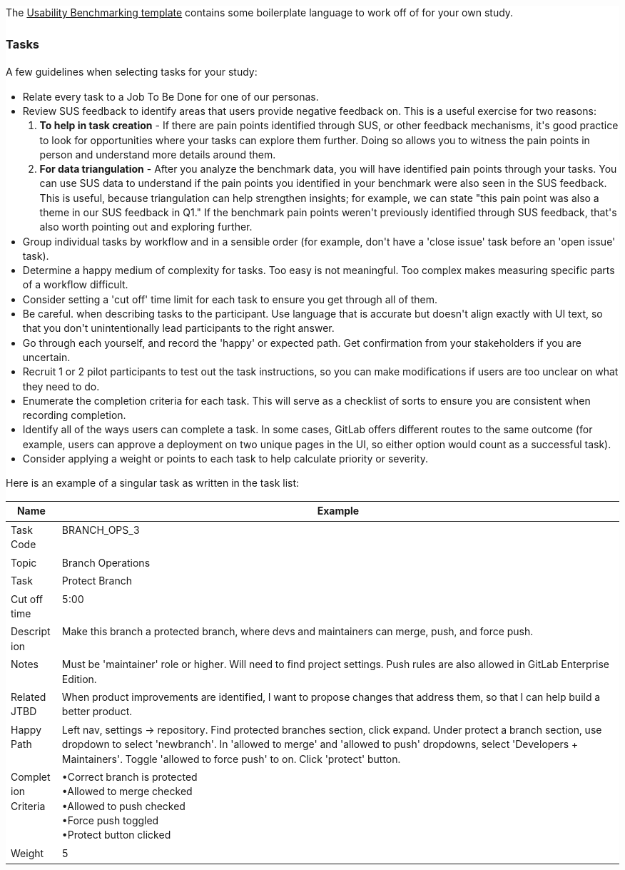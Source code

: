 The [Usability Benchmarking template](https://docs.google.com/spreadsheets/d/1FK3rS0MaF57cpyVEFL7P9LwD-zwfLSLk-k6tul__cPI/edit?usp=sharing) contains some boilerplate language to work off of for your own study. 


### Tasks
A few guidelines when selecting tasks for your study:

- Relate every task to a Job To Be Done for one of our personas.
- Review SUS feedback to identify areas that users provide negative feedback on. This is a useful exercise for two reasons: 
     1) **To help in task creation** - If there are pain points identified through SUS, or other feedback mechanisms, it's good practice to look for opportunities where your tasks can explore them further. Doing so allows you to witness the pain points in person and understand more details around them.
     2) **For data triangulation** - After you analyze the benchmark data, you will have identified pain points through your tasks. You can use SUS data to understand if the pain points you identified in your benchmark were also seen in the SUS feedback. This is useful, because triangulation can help strengthen insights; for example, we can state "this pain point was also a theme in our SUS feedback in Q1." If the benchmark pain points weren't previously identified through SUS feedback, that's also worth pointing out and exploring further.
- Group individual tasks by workflow and in a sensible order (for example, don't have a 'close issue' task before an 'open issue' task).
- Determine a happy medium of complexity for tasks. Too easy is not meaningful. Too complex makes measuring specific parts of a workflow difficult.
- Consider setting a 'cut off' time limit for each task to ensure you get through all of them.
- Be careful. when describing tasks to the participant. Use language that is accurate but doesn't align exactly with UI text, so that you don't unintentionally lead participants to the right answer.
- Go through each yourself, and record the 'happy' or expected path. Get confirmation from your stakeholders if you are uncertain.
- Recruit 1 or 2 pilot participants to test out the task instructions, so you can make modifications if users are too unclear on what they need to do.
- Enumerate the completion criteria for each task. This will serve as a checklist of sorts to ensure you are consistent when recording completion. 
- Identify all of the ways users can complete a task. In some cases, GitLab offers different routes to the same outcome (for example, users can approve a deployment on two unique pages in the UI, so either option would count as a successful task).
- Consider applying a weight or points to each task to help calculate priority or severity. 

Here is an example of a singular task as written in the task list:

| Name | Example |
| ------ | ------ |
| Task Code | BRANCH_OPS_3 |
| Topic | Branch Operations |
| Task | Protect Branch |
| Cut off time | 5:00  |
| Description | Make this branch a protected branch, where devs and maintainers can merge, push, and force push. |
| Notes | Must be 'maintainer' role or higher. Will need to find project settings. Push rules are also allowed in GitLab Enterprise Edition. |
| Related JTBD | When product improvements are identified, I want to propose changes that address them, so that I can help build a better product. |
| Happy Path | Left nav, settings -> repository. Find protected branches section, click expand. Under protect a branch section, use dropdown to select 'newbranch'. In 'allowed to merge' and 'allowed to push' dropdowns, select 'Developers + Maintainers'. Toggle 'allowed to force push' to on. Click 'protect' button.  |
| Completion Criteria | •Correct branch is protected <br> •Allowed to merge checked <br> •Allowed to push checked <br> •Force push toggled <br>  •Protect button clicked |
| Weight | 5 |
